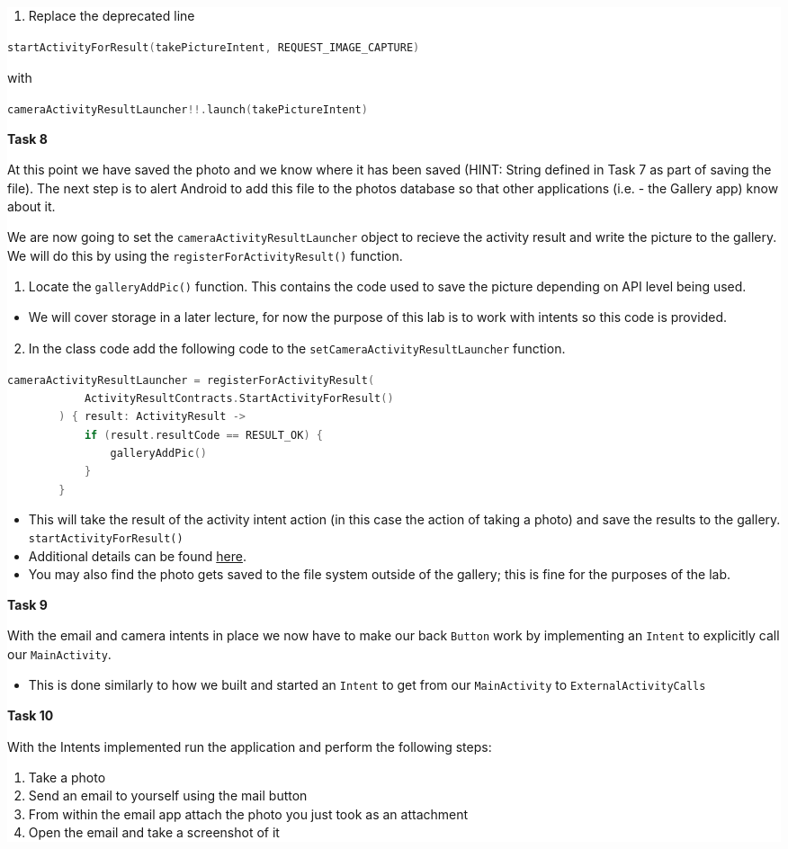 1. Replace the deprecated line 
```kotlin
startActivityForResult(takePictureIntent, REQUEST_IMAGE_CAPTURE)
```
with
```kotlin
cameraActivityResultLauncher!!.launch(takePictureIntent)
```

**Task 8**

At this point we have saved the photo and we know where it has been saved (HINT: String defined in Task 7 as part of saving the file).  The next step is to alert Android to add this file to the photos database so that other applications (i.e. - the Gallery app) know about it.

We are now going to set the ```cameraActivityResultLauncher``` object to recieve the activity result and write the picture to the gallery.  We will do this by using the ```registerForActivityResult()``` function.  

1. Locate the ```galleryAddPic()``` function.  This contains the code used to save the picture depending on API level being used.
  * We will cover storage in a later lecture, for now the purpose of this lab is to work with intents so this code is provided.

2. In the class code add the following code to the ```setCameraActivityResultLauncher``` function.
```kotlin
cameraActivityResultLauncher = registerForActivityResult(
            ActivityResultContracts.StartActivityForResult()
        ) { result: ActivityResult ->
            if (result.resultCode == RESULT_OK) {
                galleryAddPic()
            }
        }
```
  * This will take the result of the activity intent action (in this case the action of taking a photo) and save the results to the gallery. ```startActivityForResult()```
  * Additional details can be found [here](http://developer.android.com/training/basics/intents/result.html#ReceiveResult).
  * You may also find the photo gets saved to the file system outside of the gallery; this is fine for the purposes of the lab.
  

**Task 9**

With the email and camera intents in place we now have to make our back ```Button``` work by implementing an ```Intent``` to explicitly call our ```MainActivity```.
* This is done similarly to how we built and started an ```Intent``` to get from our ```MainActivity``` to ```ExternalActivityCalls```

**Task 10**

With the Intents implemented run the application and perform the following steps:
1. Take a photo
2. Send an email to yourself using the mail button
3. From within the email app attach the photo you just took as an attachment
4. Open the email and take a screenshot of it
